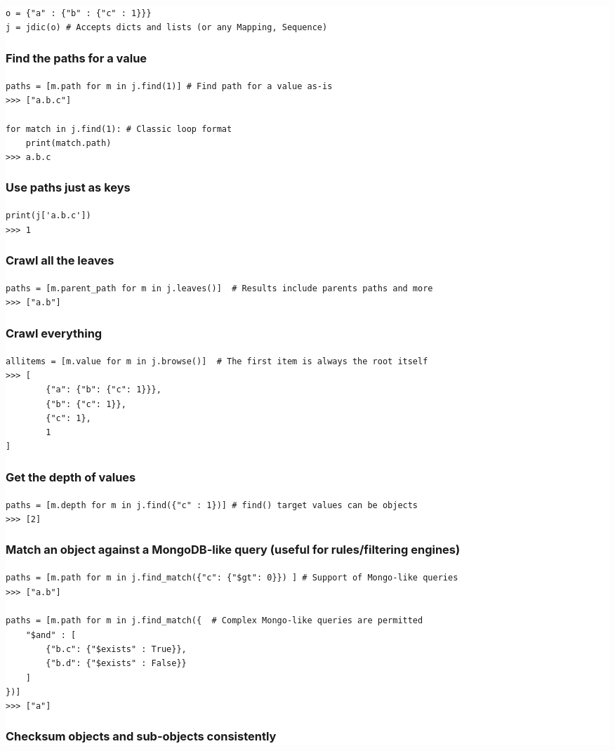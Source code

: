     o = {"a" : {"b" : {"c" : 1}}}
    j = jdic(o) # Accepts dicts and lists (or any Mapping, Sequence)

### Find the paths for a value

    paths = [m.path for m in j.find(1)] # Find path for a value as-is
    >>> ["a.b.c"]

    for match in j.find(1): # Classic loop format
        print(match.path)
    >>> a.b.c
	
### Use paths just as keys

	print(j['a.b.c'])
	>>> 1

### Crawl all the leaves

    paths = [m.parent_path for m in j.leaves()]  # Results include parents paths and more
    >>> ["a.b"]

### Crawl everything

    allitems = [m.value for m in j.browse()]  # The first item is always the root itself
    >>> [
            {"a": {"b": {"c": 1}}},
            {"b": {"c": 1}},
            {"c": 1},
            1
	]

### Get the depth of values

    paths = [m.depth for m in j.find({"c" : 1})] # find() target values can be objects
    >>> [2]

### Match an object against a MongoDB-like query (useful for rules/filtering engines)

    paths = [m.path for m in j.find_match({"c": {"$gt": 0}}) ] # Support of Mongo-like queries
    >>> ["a.b"]

    paths = [m.path for m in j.find_match({  # Complex Mongo-like queries are permitted
        "$and" : [
            {"b.c": {"$exists" : True}},
            {"b.d": {"$exists" : False}}
        ]
    })]
    >>> ["a"]

### Checksum objects and sub-objects consistently
